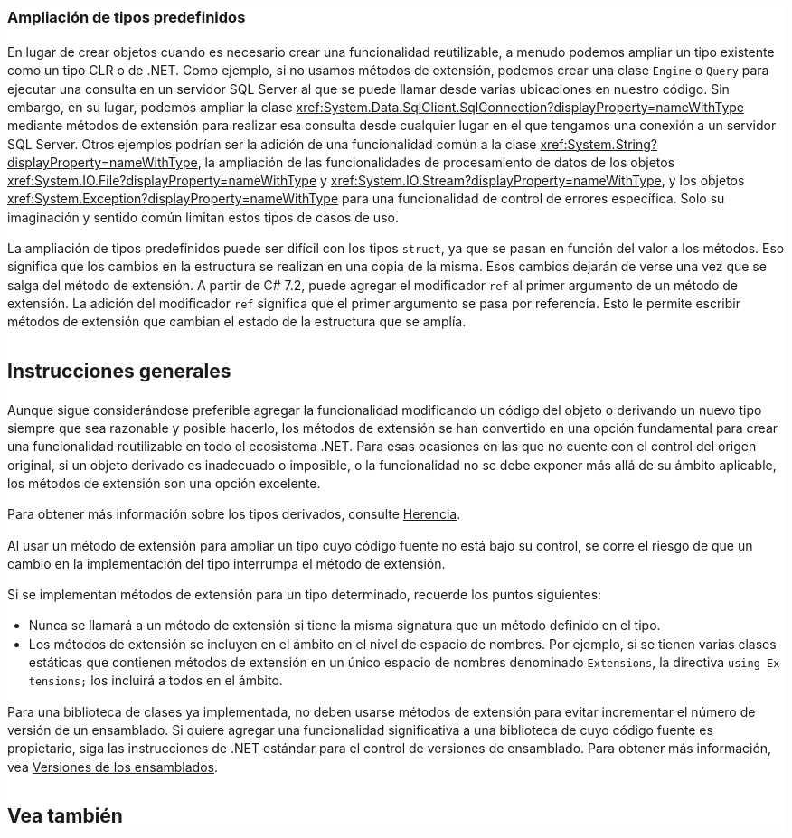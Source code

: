 ### <a name="extending-predefined-types"></a>Ampliación de tipos predefinidos

En lugar de crear objetos cuando es necesario crear una funcionalidad reutilizable, a menudo podemos ampliar un tipo existente como un tipo CLR o de .NET. Como ejemplo, si no usamos métodos de extensión, podemos crear una clase `Engine` o `Query` para ejecutar una consulta en un servidor SQL Server al que se puede llamar desde varias ubicaciones en nuestro código. Sin embargo, en su lugar, podemos ampliar la clase <xref:System.Data.SqlClient.SqlConnection?displayProperty=nameWithType> mediante métodos de extensión para realizar esa consulta desde cualquier lugar en el que tengamos una conexión a un servidor SQL Server. Otros ejemplos podrían ser la adición de una funcionalidad común a la clase <xref:System.String?displayProperty=nameWithType>, la ampliación de las funcionalidades de procesamiento de datos de los objetos <xref:System.IO.File?displayProperty=nameWithType> y <xref:System.IO.Stream?displayProperty=nameWithType>, y los objetos <xref:System.Exception?displayProperty=nameWithType> para una funcionalidad de control de errores específica. Solo su imaginación y sentido común limitan estos tipos de casos de uso.

La ampliación de tipos predefinidos puede ser difícil con los tipos `struct`, ya que se pasan en función del valor a los métodos. Eso significa que los cambios en la estructura se realizan en una copia de la misma. Esos cambios dejarán de verse una vez que se salga del método de extensión. A partir de C# 7.2, puede agregar el modificador `ref` al primer argumento de un método de extensión. La adición del modificador `ref` significa que el primer argumento se pasa por referencia. Esto le permite escribir métodos de extensión que cambian el estado de la estructura que se amplía.

## <a name="general-guidelines"></a>Instrucciones generales

Aunque sigue considerándose preferible agregar la funcionalidad modificando un código del objeto o derivando un nuevo tipo siempre que sea razonable y posible hacerlo, los métodos de extensión se han convertido en una opción fundamental para crear una funcionalidad reutilizable en todo el ecosistema .NET. Para esas ocasiones en las que no cuente con el control del origen original, si un objeto derivado es inadecuado o imposible, o la funcionalidad no se debe exponer más allá de su ámbito aplicable, los métodos de extensión son una opción excelente.

Para obtener más información sobre los tipos derivados, consulte [Herencia](./inheritance.md).

Al usar un método de extensión para ampliar un tipo cuyo código fuente no está bajo su control, se corre el riesgo de que un cambio en la implementación del tipo interrumpa el método de extensión.

Si se implementan métodos de extensión para un tipo determinado, recuerde los puntos siguientes:

- Nunca se llamará a un método de extensión si tiene la misma signatura que un método definido en el tipo.
- Los métodos de extensión se incluyen en el ámbito en el nivel de espacio de nombres. Por ejemplo, si se tienen varias clases estáticas que contienen métodos de extensión en un único espacio de nombres denominado `Extensions`, la directiva `using Extensions;` los incluirá a todos en el ámbito.

Para una biblioteca de clases ya implementada, no deben usarse métodos de extensión para evitar incrementar el número de versión de un ensamblado. Si quiere agregar una funcionalidad significativa a una biblioteca de cuyo código fuente es propietario, siga las instrucciones de .NET estándar para el control de versiones de ensamblado. Para obtener más información, vea [Versiones de los ensamblados](../../../standard/assembly/versioning.md).

## <a name="see-also"></a>Vea también
